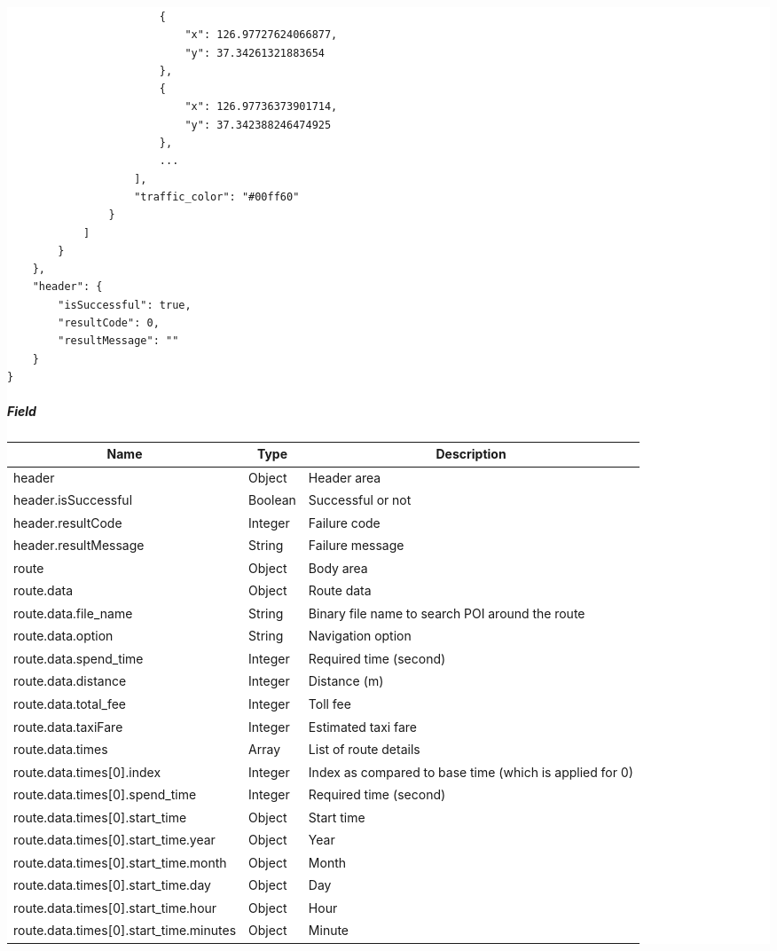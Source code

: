```
                        {
                            "x": 126.97727624066877,
                            "y": 37.34261321883654
                        },
                        {
                            "x": 126.97736373901714,
                            "y": 37.342388246474925
                        },
                        ...
                    ],
                    "traffic_color": "#00ff60"
                }
            ]
        }
    },
    "header": {
        "isSuccessful": true,
        "resultCode": 0,
        "resultMessage": ""
    }
}
```

##### Field

| Name                      | Type   | Description                             |
| --------------------------- | ------- | ---------------------------------------- |
| header                      | Object  | Header area                        |
| header.isSuccessful         | Boolean | Successful or not                   |
| header.resultCode           | Integer | Failure code                             |
| header.resultMessage        | String  | Failure message                          |
| route			                  | Object  | Body area                                |
| route.data                   | Object  | Route data                               |
| route.data.file_name          | String | Binary file name to search POI around the route |
| route.data.option              | String | Navigation option           |
| route.data.spend_time           | Integer | Required time (second)         |
| route.data.distance           | Integer | Distance (m)                 |
| route.data.total_fee    | Integer | Toll fee                    |
| route.data.taxiFare    | Integer | Estimated taxi fare                             |
| route.data.times	 | Array | List of route details |
| route.data.times[0].index	 | Integer | Index as compared to base time (which is applied for 0) |
| route.data.times[0].spend_time	 | Integer | Required time (second) |
| route.data.times[0].start_time	 | Object | Start time |
| route.data.times[0].start_time.year	 | Object | Year   |
| route.data.times[0].start_time.month	 | Object | Month   |
| route.data.times[0].start_time.day	 | Object | Day     |
| route.data.times[0].start_time.hour	 | Object | Hour    |
| route.data.times[0].start_time.minutes	 | Object | Minute  |